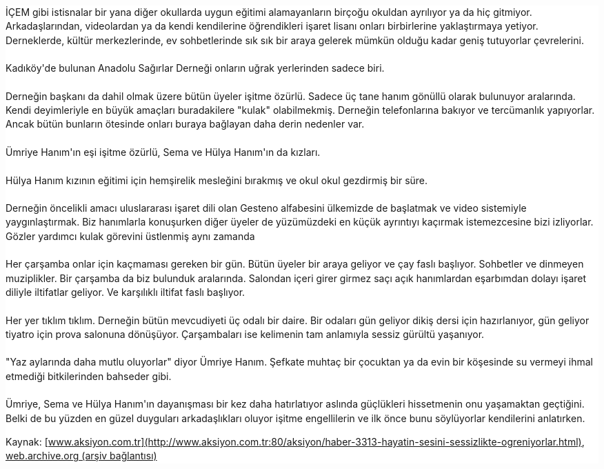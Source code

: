    İÇEM gibi istisnalar bir yana diğer okullarda uygun eğitimi alamayanların birçoğu okuldan ayrılıyor ya da hiç gitmiyor. Arkadaşlarından, videolardan ya da kendi kendilerine öğrendikleri işaret lisanı onları birbirlerine yaklaştırmaya yetiyor. Derneklerde, kültür merkezlerinde, ev sohbetlerinde sık sık bir araya gelerek mümkün olduğu kadar geniş tutuyorlar çevrelerini.
   <br/>
   <br/>
   Kadıköy'de bulunan Anadolu Sağırlar Derneği onların uğrak yerlerinden sadece biri.
   <br/>
   <br/>
   Derneğin başkanı da dahil olmak üzere bütün üyeler işitme özürlü. Sadece üç tane hanım gönüllü olarak bulunuyor aralarında. Kendi deyimleriyle en büyük amaçları buradakilere "kulak" olabilmekmiş. Derneğin telefonlarına bakıyor ve tercümanlık yapıyorlar. Ancak bütün bunların ötesinde onları buraya bağlayan daha derin nedenler var.
   <br/>
   <br/>
   Ümriye Hanım'ın eşi işitme özürlü, Sema ve Hülya Hanım'ın da kızları.
   <br/>
   <br/>
   Hülya Hanım kızının eğitimi için hemşirelik mesleğini bırakmış ve okul okul gezdirmiş bir süre.
   <br/>
   <br/>
   Derneğin öncelikli amacı uluslararası işaret dili olan Gesteno alfabesini ülkemizde de başlatmak ve video sistemiyle yaygınlaştırmak. Biz hanımlarla konuşurken diğer üyeler de yüzümüzdeki en küçük ayrıntıyı kaçırmak istemezcesine bizi izliyorlar. Gözler yardımcı kulak görevini üstlenmiş aynı zamanda
   <br/>
   <br/>
   Her çarşamba onlar için kaçmaması gereken bir gün. Bütün üyeler bir araya geliyor ve çay faslı başlıyor. Sohbetler ve dinmeyen muziplikler. Bir çarşamba da biz bulunduk aralarında. Salondan içeri girer girmez saçı açık hanımlardan eşarbımdan dolayı işaret diliyle iltifatlar geliyor. Ve karşılıklı iltifat faslı başlıyor.
   <br/>
   <br/>
   Her yer tıklım tıklım. Derneğin bütün mevcudiyeti üç odalı bir daire. Bir odaları gün geliyor dikiş dersi için hazırlanıyor, gün geliyor tiyatro için prova salonuna dönüşüyor. Çarşambaları ise kelimenin tam anlamıyla sessiz gürültü yaşanıyor.
   <br/>
   <br/>
   "Yaz aylarında daha mutlu oluyorlar" diyor Ümriye Hanım. Şefkate muhtaç bir çocuktan ya da evin bir köşesinde su vermeyi ihmal etmediği bitkilerinden bahseder gibi.
   <br/>
   <br/>
   Ümriye, Sema ve Hülya Hanım'ın dayanışması bir kez daha hatırlatıyor aslında güçlükleri hissetmenin onu yaşamaktan geçtiğini. Belki de bu yüzden en güzel duyguları arkadaşlıkları oluyor işitme engellilerin ve ilk önce bunu söylüyorlar kendilerini anlatırken.
   <br/>
  </font>
 </div>
 <div>
 </div>
 <div>
 </div>
</div>


Kaynak: [www.aksiyon.com.tr](http://www.aksiyon.com.tr:80/aksiyon/haber-3313-hayatin-sesini-sessizlikte-ogreniyorlar.html), [web.archive.org (arşiv bağlantısı)](http://web.archive.org/web/20121109084016/http://www.aksiyon.com.tr:80/aksiyon/haber-3313-hayatin-sesini-sessizlikte-ogreniyorlar.html)
